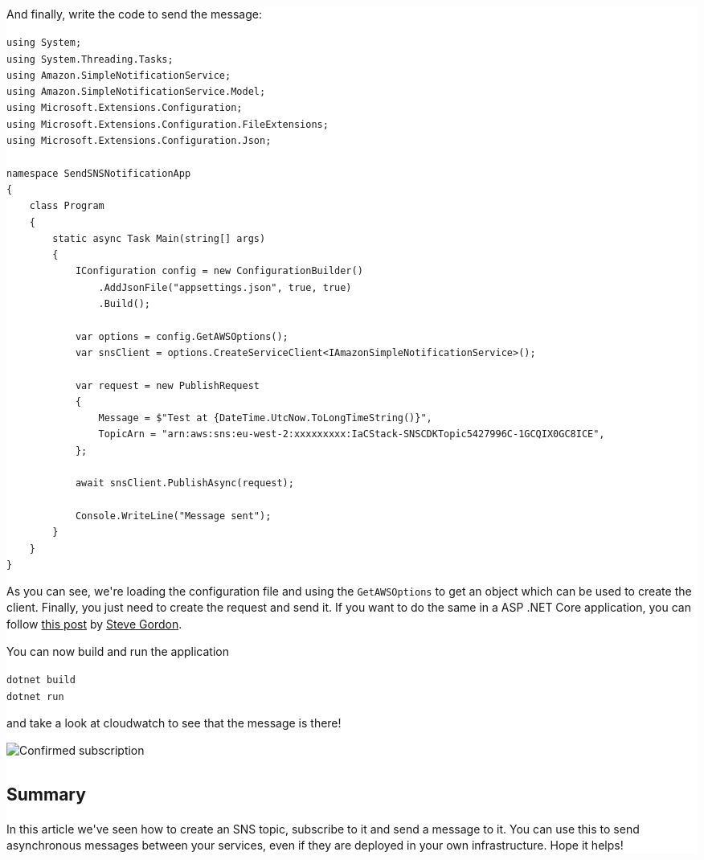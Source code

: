 And finally, write the code to send the message:
```
using System;
using System.Threading.Tasks;
using Amazon.SimpleNotificationService;
using Amazon.SimpleNotificationService.Model;
using Microsoft.Extensions.Configuration;
using Microsoft.Extensions.Configuration.FileExtensions;
using Microsoft.Extensions.Configuration.Json;

namespace SendSNSNotificationApp
{
    class Program
    {
        static async Task Main(string[] args)
        {
            IConfiguration config = new ConfigurationBuilder()
                .AddJsonFile("appsettings.json", true, true)
                .Build();

            var options = config.GetAWSOptions();
            var snsClient = options.CreateServiceClient<IAmazonSimpleNotificationService>();

            var request = new PublishRequest
            {
                Message = $"Test at {DateTime.UtcNow.ToLongTimeString()}",
                TopicArn = "arn:aws:sns:eu-west-2:xxxxxxxxx:IaCStack-SNSCDKTopic5427996C-1GCQIX0GC8ICE",
            };

            await snsClient.PublishAsync(request);

            Console.WriteLine("Message sent");
        }
    }
}
```

As you can see, we're loading the configuration file and using the `GetAWSOptions` to get an object which can be used to create the client. Finally, you just need to create the request and send it. If you want to do the same in a ASP .NET Core application, you can follow [this post](https://www.stevejgordon.co.uk/publishing-to-aws-simple-notification-service-sns-from-asp-net-core) by [Steve Gordon](https://twitter.com/stevejgordon).

You can now build and run the application
```
dotnet build
dotnet run
```

and take a look at cloudwatch to see that the message is there!

![Confirmed subscription](/images/confirmed-subscription.png)

## Summary
In this article we've seen how to create an SNS topic, subscribe to it and send a message to it. You can use this to send asynchronous messages between your services, even if they are deployed in your own infrastructure. Hope it helps!